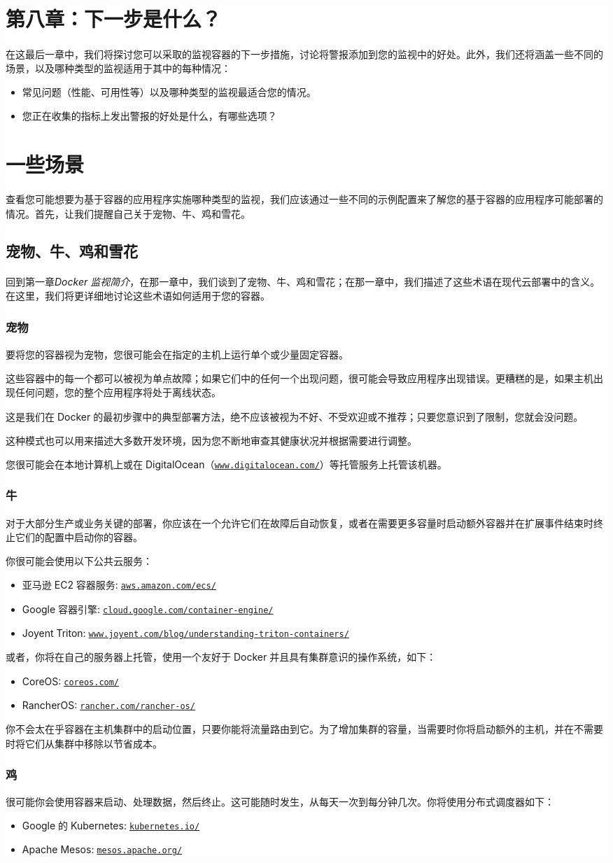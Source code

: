 # 第八章：下一步是什么？

在这最后一章中，我们将探讨您可以采取的监视容器的下一步措施，讨论将警报添加到您的监视中的好处。此外，我们还将涵盖一些不同的场景，以及哪种类型的监视适用于其中的每种情况：

+   常见问题（性能、可用性等）以及哪种类型的监视最适合您的情况。

+   您正在收集的指标上发出警报的好处是什么，有哪些选项？

# 一些场景

查看您可能想要为基于容器的应用程序实施哪种类型的监视，我们应该通过一些不同的示例配置来了解您的基于容器的应用程序可能部署的情况。首先，让我们提醒自己关于宠物、牛、鸡和雪花。

## 宠物、牛、鸡和雪花

回到第一章*Docker 监视简介*，在那一章中，我们谈到了宠物、牛、鸡和雪花；在那一章中，我们描述了这些术语在现代云部署中的含义。在这里，我们将更详细地讨论这些术语如何适用于您的容器。

### 宠物

要将您的容器视为宠物，您很可能会在指定的主机上运行单个或少量固定容器。

这些容器中的每一个都可以被视为单点故障；如果它们中的任何一个出现问题，很可能会导致应用程序出现错误。更糟糕的是，如果主机出现任何问题，您的整个应用程序将处于离线状态。

这是我们在 Docker 的最初步骤中的典型部署方法，绝不应该被视为不好、不受欢迎或不推荐；只要您意识到了限制，您就会没问题。

这种模式也可以用来描述大多数开发环境，因为您不断地审查其健康状况并根据需要进行调整。

您很可能会在本地计算机上或在 DigitalOcean（[`www.digitalocean.com/`](https://www.digitalocean.com/)）等托管服务上托管该机器。

### 牛

对于大部分生产或业务关键的部署，你应该在一个允许它们在故障后自动恢复，或者在需要更多容量时启动额外容器并在扩展事件结束时终止它们的配置中启动你的容器。

你很可能会使用以下公共云服务：

+   亚马逊 EC2 容器服务: [`aws.amazon.com/ecs/`](https://aws.amazon.com/ecs/)

+   Google 容器引擎: [`cloud.google.com/container-engine/`](https://cloud.google.com/container-engine/)

+   Joyent Triton: [`www.joyent.com/blog/understanding-triton-containers/`](https://www.joyent.com/blog/understanding-triton-containers/)

或者，你将在自己的服务器上托管，使用一个友好于 Docker 并且具有集群意识的操作系统，如下：

+   CoreOS: [`coreos.com/`](https://coreos.com/)

+   RancherOS: [`rancher.com/rancher-os/`](http://rancher.com/rancher-os/)

你不会太在乎容器在主机集群中的启动位置，只要你能将流量路由到它。为了增加集群的容量，当需要时你将启动额外的主机，并在不需要时将它们从集群中移除以节省成本。

### 鸡

很可能你会使用容器来启动、处理数据，然后终止。这可能随时发生，从每天一次到每分钟几次。你将使用分布式调度器如下：

+   Google 的 Kubernetes: [`kubernetes.io/`](http://kubernetes.io/)

+   Apache Mesos: [`mesos.apache.org/`](http://mesos.apache.org/)

